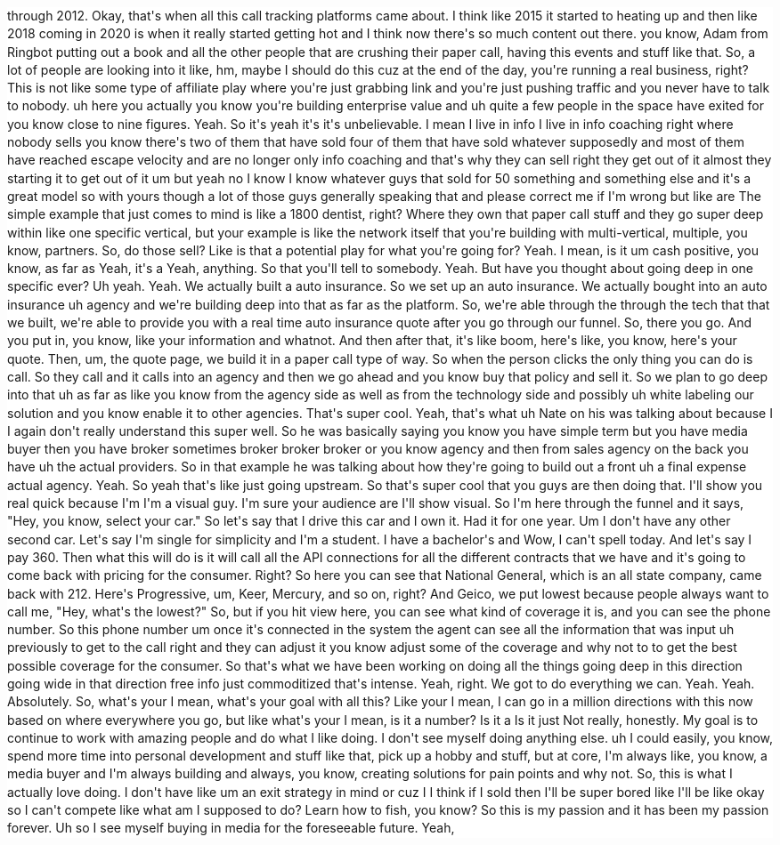 through 2012. Okay, that's when all this call tracking platforms came about. I think like 2015 it started to heating up and then like 2018 coming in 2020 is when it really started getting hot and I think now there's so much content out there. you know, Adam from Ringbot putting out a book and all the other people that are crushing their paper call, having this events and stuff like that. So, a lot of people are looking into it like, hm, maybe I should do this cuz at the end of the day, you're running a real business, right? This is not like some type of affiliate play where you're just grabbing link and you're just pushing traffic and you never have to talk to nobody. uh here you actually you know you're building enterprise value and uh quite a few people in the space have exited for you know close to nine figures. Yeah. So it's yeah it's it's unbelievable. I mean I live in info I live in info coaching right where nobody sells you know there's two of them that have sold four of them that have sold whatever supposedly and most of them have reached escape velocity and are no longer only info coaching and that's why they can sell right they get out of it almost they starting it to get out of it um but yeah no I know I know whatever guys that sold for 50 something and something else and it's a great model so with yours though a lot of those guys generally speaking that and please correct me if I'm wrong but like are The simple example that just comes to mind is like a 1800 dentist, right? Where they own that paper call stuff and they go super deep within like one specific vertical, but your example is like the network itself that you're building with multi-vertical, multiple, you know, partners. So, do those sell? Like is that a potential play for what you're going for? Yeah. I mean, is it um cash positive, you know, as far as Yeah, it's a Yeah, anything. So that you'll tell to somebody. Yeah. But have you thought about going deep in one specific ever? Uh yeah. Yeah. We actually built a auto insurance. So we set up an auto insurance. We actually bought into an auto insurance uh agency and we're building deep into that as far as the platform. So, we're able through the through the tech that that we built, we're able to provide you with a real time auto insurance quote after you go through our funnel. So, there you go. And you put in, you know, like your information and whatnot. And then after that, it's like boom, here's like, you know, here's your quote. Then, um, the quote page, we build it in a paper call type of way. So when the person clicks the only thing you can do is call. So they call and it calls into an agency and then we go ahead and you know buy that policy and sell it. So we plan to go deep into that uh as far as like you know from the agency side as well as from the technology side and possibly uh white labeling our solution and you know enable it to other agencies. That's super cool. Yeah, that's what uh Nate on his was talking about because I I again don't really understand this super well. So he was basically saying you know you have simple term but you have media buyer then you have broker sometimes broker broker broker or you know agency and then from sales agency on the back you have uh the actual providers. So in that example he was talking about how they're going to build out a front uh a final expense actual agency. Yeah. So yeah that's like just going upstream. So that's super cool that you guys are then doing that. I'll show you real quick because I'm I'm a visual guy. I'm sure your audience are I'll show visual. So I'm here through the funnel and it says, "Hey, you know, select your car." So let's say that I drive this car and I own it. Had it for one year. Um I don't have any other second car. Let's say I'm single for simplicity and I'm a student. I have a bachelor's and Wow, I can't spell today. And let's say I pay 360. Then what this will do is it will call all the API connections for all the different contracts that we have and it's going to come back with pricing for the consumer. Right? So here you can see that National General, which is an all state company, came back with 212. Here's Progressive, um, Keer, Mercury, and so on, right? And Geico, we put lowest because people always want to call me, "Hey, what's the lowest?" So, but if you hit view here, you can see what kind of coverage it is, and you can see the phone number. So this phone number um once it's connected in the system the agent can see all the information that was input uh previously to get to the call right and they can adjust it you know adjust some of the coverage and why not to to get the best possible coverage for the consumer. So that's what we have been working on doing all the things going deep in this direction going wide in that direction free info just commoditized that's intense. Yeah, right. We got to do everything we can. Yeah. Yeah. Absolutely. So, what's your I mean, what's your goal with all this? Like your I mean, I can go in a million directions with this now based on where everywhere you go, but like what's your I mean, is it a number? Is it a Is it just Not really, honestly. My goal is to continue to work with amazing people and do what I like doing. I don't see myself doing anything else. uh I could easily, you know, spend more time into personal development and stuff like that, pick up a hobby and stuff, but at core, I'm always like, you know, a media buyer and I'm always building and always, you know, creating solutions for pain points and why not. So, this is what I actually love doing. I don't have like um an exit strategy in mind or cuz I I think if I sold then I'll be super bored like I'll be like okay so I can't compete like what am I supposed to do? Learn how to fish, you know? So this is my passion and it has been my passion forever. Uh so I see myself buying in media for the foreseeable future. Yeah,